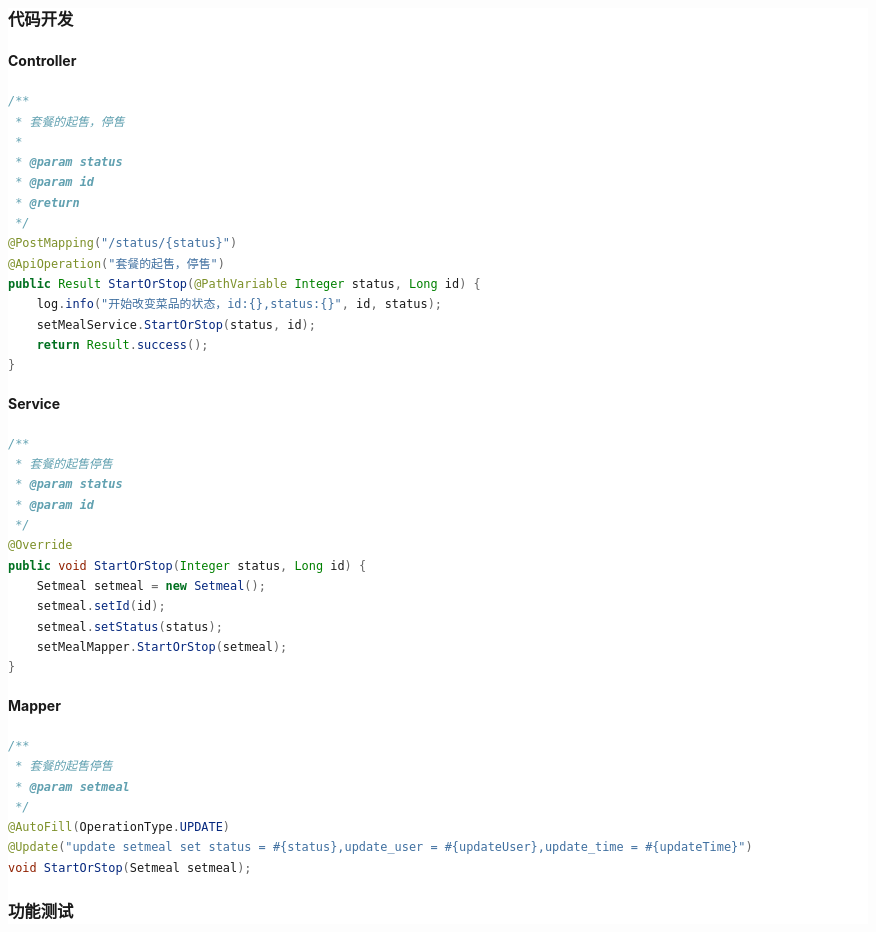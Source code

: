 ### 代码开发

#### Controller

```java
/**
 * 套餐的起售，停售
 *
 * @param status
 * @param id
 * @return
 */
@PostMapping("/status/{status}")
@ApiOperation("套餐的起售，停售")
public Result StartOrStop(@PathVariable Integer status, Long id) {
    log.info("开始改变菜品的状态，id:{},status:{}", id, status);
    setMealService.StartOrStop(status, id);
    return Result.success();
}
```

#### Service

```java
/**
 * 套餐的起售停售
 * @param status
 * @param id
 */
@Override
public void StartOrStop(Integer status, Long id) {
    Setmeal setmeal = new Setmeal();
    setmeal.setId(id);
    setmeal.setStatus(status);
    setMealMapper.StartOrStop(setmeal);
}
```

#### Mapper

```java
/**
 * 套餐的起售停售
 * @param setmeal
 */
@AutoFill(OperationType.UPDATE)
@Update("update setmeal set status = #{status},update_user = #{updateUser},update_time = #{updateTime}")
void StartOrStop(Setmeal setmeal);
```

### 功能测试
